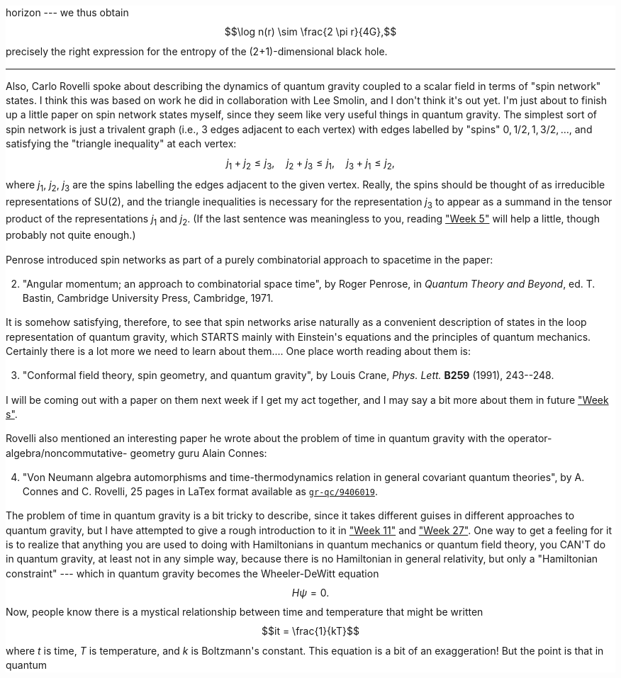 horizon --- we thus obtain
$$\log n(r) \sim \frac{2 \pi r}{4G},$$
precisely the right expression for the entropy of the (2+1)-dimensional
black hole.

------------------------------------------------------------------------

Also, Carlo Rovelli spoke about describing the dynamics of quantum
gravity coupled to a scalar field in terms of "spin network" states. I
think this was based on work he did in collaboration with Lee Smolin,
and I don't think it's out yet. I'm just about to finish up a little
paper on spin network states myself, since they seem like very useful
things in quantum gravity. The simplest sort of spin network is just a
trivalent graph (i.e., 3 edges adjacent to each vertex) with edges
labelled by "spins" $0,1/2,1,3/2,\ldots$, and satisfying the "triangle
inequality" at each vertex:
$$j_1 + j_2 \leqslant j_3, \quad j_2 + j_3 \leqslant j_1, \quad j_3 + j_1 \leqslant j_2,$$
where $j_1$, $j_2$, $j_3$ are the spins labelling the edges adjacent to the given
vertex. Really, the spins should be thought of as irreducible
representations of $\mathrm{SU}(2)$, and the triangle inequalities is necessary for
the representation $j_3$ to appear as a summand in the tensor product of
the representations $j_1$ and $j_2$. (If the last sentence was meaningless to
you, reading ["Week 5"](#week5) will help a little, though probably
not quite enough.)

Penrose introduced spin networks as part of a purely combinatorial
approach to spacetime in the paper:

2) "Angular momentum; an approach to combinatorial space time", by Roger Penrose, in _Quantum Theory and Beyond_, ed. T. Bastin, Cambridge University Press, Cambridge, 1971.

It is somehow satisfying, therefore, to see that spin networks arise
naturally as a convenient description of states in the loop
representation of quantum gravity, which STARTS mainly with Einstein's
equations and the principles of quantum mechanics. Certainly there is a
lot more we need to learn about them.... One place worth reading about
them is:

3) "Conformal field theory, spin geometry, and quantum gravity", by Louis Crane, _Phys. Lett._ **B259** (1991), 243--248.

I will be coming out with a paper on them next week if I get my act
together, and I may say a bit more about them in future ["Week s"](#weeks).

Rovelli also mentioned an interesting paper he wrote about the problem
of time in quantum gravity with the operator-algebra/noncommutative-
geometry guru Alain Connes:

4) "Von Neumann algebra automorphisms and time-thermodynamics relation in general covariant quantum theories", by A. Connes and C. Rovelli, 25 pages in LaTex format available as [`gr-qc/9406019`](https://arxiv.org/abs/gr-qc/9406019).

The problem of time in quantum gravity is a bit tricky to describe,
since it takes different guises in different approaches to quantum
gravity, but I have attempted to give a rough introduction to it in
["Week 11"](#week11) and ["Week 27"](#week27). One way to get
a feeling for it is to realize that anything you are used to doing with
Hamiltonians in quantum mechanics or quantum field theory, you CAN'T do
in quantum gravity, at least not in any simple way, because there is no
Hamiltonian in general relativity, but only a "Hamiltonian
constraint" --- which in quantum gravity becomes the Wheeler-DeWitt
equation
$$H \psi = 0.$$
Now, people know there is a mystical relationship between time and
temperature that might be written
$$it = \frac{1}{kT}$$
where $t$ is time, $T$ is temperature, and $k$ is Boltzmann's constant. This
equation is a bit of an exaggeration! But the point is that in quantum